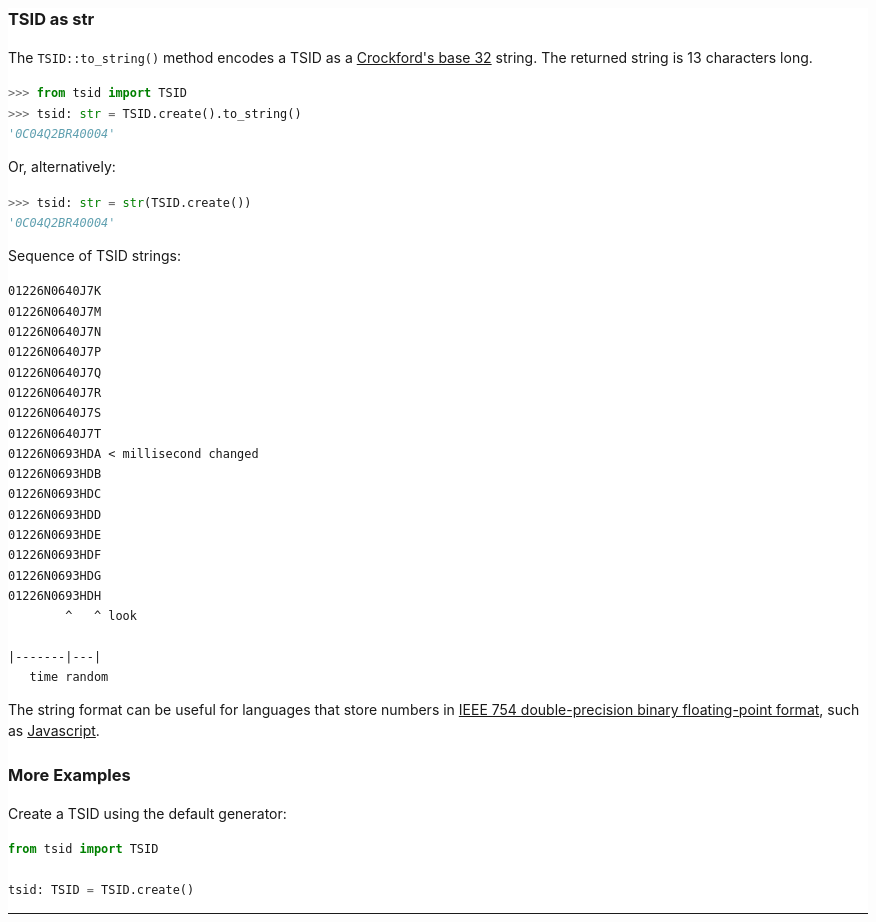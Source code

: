 ### TSID as str

The `TSID::to_string()` method encodes a TSID as a [Crockford's base 32](https://www.crockford.com/base32.html) string. The returned string is 13 characters long.

```python
>>> from tsid import TSID
>>> tsid: str = TSID.create().to_string()
'0C04Q2BR40004'
```

Or, alternatively:

```python
>>> tsid: str = str(TSID.create())
'0C04Q2BR40004'
```

Sequence of TSID strings:

```text
01226N0640J7K
01226N0640J7M
01226N0640J7N
01226N0640J7P
01226N0640J7Q
01226N0640J7R
01226N0640J7S
01226N0640J7T
01226N0693HDA < millisecond changed
01226N0693HDB
01226N0693HDC
01226N0693HDD
01226N0693HDE
01226N0693HDF
01226N0693HDG
01226N0693HDH
        ^   ^ look
                                   
|-------|---|
   time random
```

The string format can be useful for languages that store numbers in [IEEE 754 double-precision binary floating-point format](https://en.wikipedia.org/wiki/Double-precision_floating-point_format), such as [Javascript](https://developer.mozilla.org/en-US/docs/Web/JavaScript/Reference/Global_Objects/Number).

### More Examples

Create a TSID using the default generator:

```python
from tsid import TSID

tsid: TSID = TSID.create()
```

---